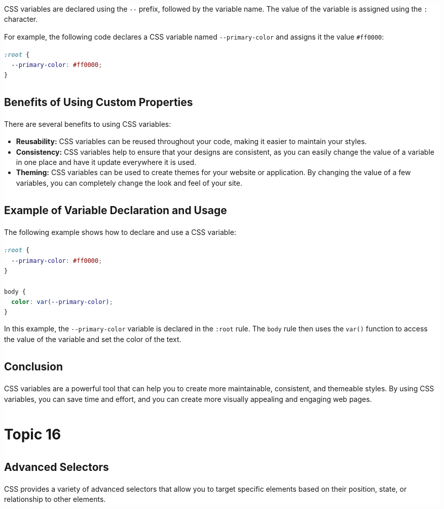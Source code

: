 CSS variables are declared using the `--` prefix, followed by the variable name. The value of the variable is assigned using the `:` character.

For example, the following code declares a CSS variable named `--primary-color` and assigns it the value `#ff0000`:

```css
:root {
  --primary-color: #ff0000;
}
```

## Benefits of Using Custom Properties

There are several benefits to using CSS variables:

* **Reusability:** CSS variables can be reused throughout your code, making it easier to maintain your styles.
* **Consistency:** CSS variables help to ensure that your designs are consistent, as you can easily change the value of a variable in one place and have it update everywhere it is used.
* **Theming:** CSS variables can be used to create themes for your website or application. By changing the value of a few variables, you can completely change the look and feel of your site.

## Example of Variable Declaration and Usage

The following example shows how to declare and use a CSS variable:

```css
:root {
  --primary-color: #ff0000;
}

body {
  color: var(--primary-color);
}
```

In this example, the `--primary-color` variable is declared in the `:root` rule. The `body` rule then uses the `var()` function to access the value of the variable and set the color of the text.

## Conclusion

CSS variables are a powerful tool that can help you to create more maintainable, consistent, and themeable styles. By using CSS variables, you can save time and effort, and you can create more visually appealing and engaging web pages.

# Topic 16

## Advanced Selectors

CSS provides a variety of advanced selectors that allow you to target specific elements based on their position, state, or relationship to other elements.
